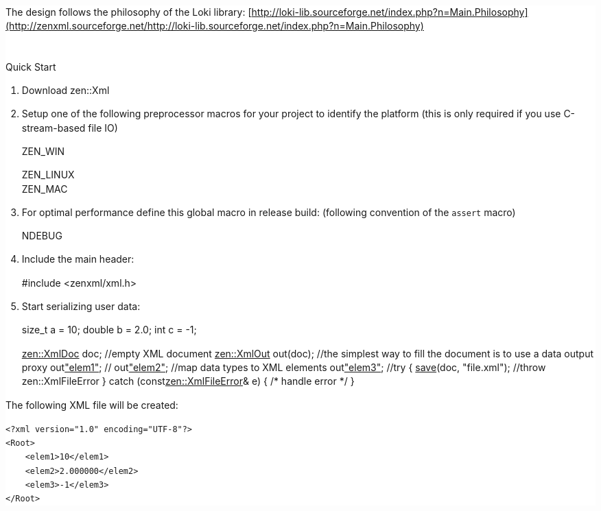 The design follows the philosophy of the Loki library: 
[http://loki-lib.sourceforge.net/index.php?n=Main.Philosophy](http://zenxml.sourceforge.net/http://loki-lib.sourceforge.net/index.php?n=Main.Philosophy)

# 
Quick Start

1. Download zen::Xml

2. Setup one of the following preprocessor macros for your project to identify the platform (this is only required if you use C-stream-based file IO) 

    
    ZEN_WIN
    
    ZEN_LINUX   
    ZEN_MAC
    

3. For optimal performance define this global macro in release build: (following convention of the `assert` macro) 

    
    NDEBUG
    

4. Include the main header: 

    
    #include <zenxml/xml.h>
    

5. Start serializing user data:

    
    size_t a = 10;
    double b = 2.0;
    int    c = -1;
    

    
    [zen::XmlDoc](http://zenxml.sourceforge.net/classzen_1_1_xml_doc.html) doc; //empty XML document
    [zen::XmlOut](http://zenxml.sourceforge.net/classzen_1_1_xml_out.html) out(doc); //the simplest way to fill the document is to use a data output proxy
    out["elem1"](a); //
    out["elem2"](b); //map data types to XML elements
    out["elem3"](c); //try
    {
        [save](http://zenxml.sourceforge.net/namespacezen.html#adeeb6b2318097382ae47aa939fc15d4d)(doc, "file.xml"); //throw zen::XmlFileError
    }
    catch (const[zen::XmlFileError](http://zenxml.sourceforge.net/structzen_1_1_xml_file_error.html)& e) { /* handle error */ }
    

The following XML file will be created: 

    <?xml version="1.0" encoding="UTF-8"?>
    <Root>
        <elem1>10</elem1>
        <elem2>2.000000</elem2>
        <elem3>-1</elem3>
    </Root>
    